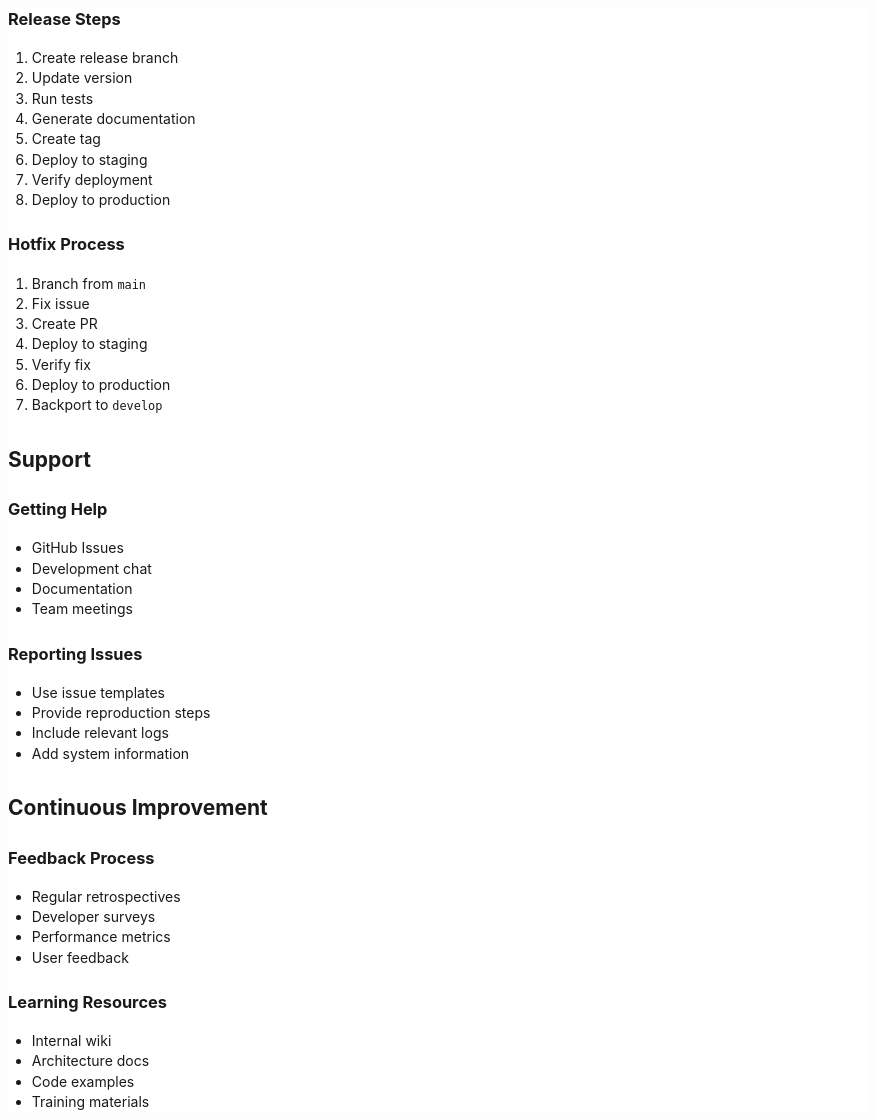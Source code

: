 ### Release Steps
1. Create release branch
2. Update version
3. Run tests
4. Generate documentation
5. Create tag
6. Deploy to staging
7. Verify deployment
8. Deploy to production

### Hotfix Process
1. Branch from `main`
2. Fix issue
3. Create PR
4. Deploy to staging
5. Verify fix
6. Deploy to production
7. Backport to `develop`

## Support

### Getting Help
- GitHub Issues
- Development chat
- Documentation
- Team meetings

### Reporting Issues
- Use issue templates
- Provide reproduction steps
- Include relevant logs
- Add system information

## Continuous Improvement

### Feedback Process
- Regular retrospectives
- Developer surveys
- Performance metrics
- User feedback

### Learning Resources
- Internal wiki
- Architecture docs
- Code examples
- Training materials 